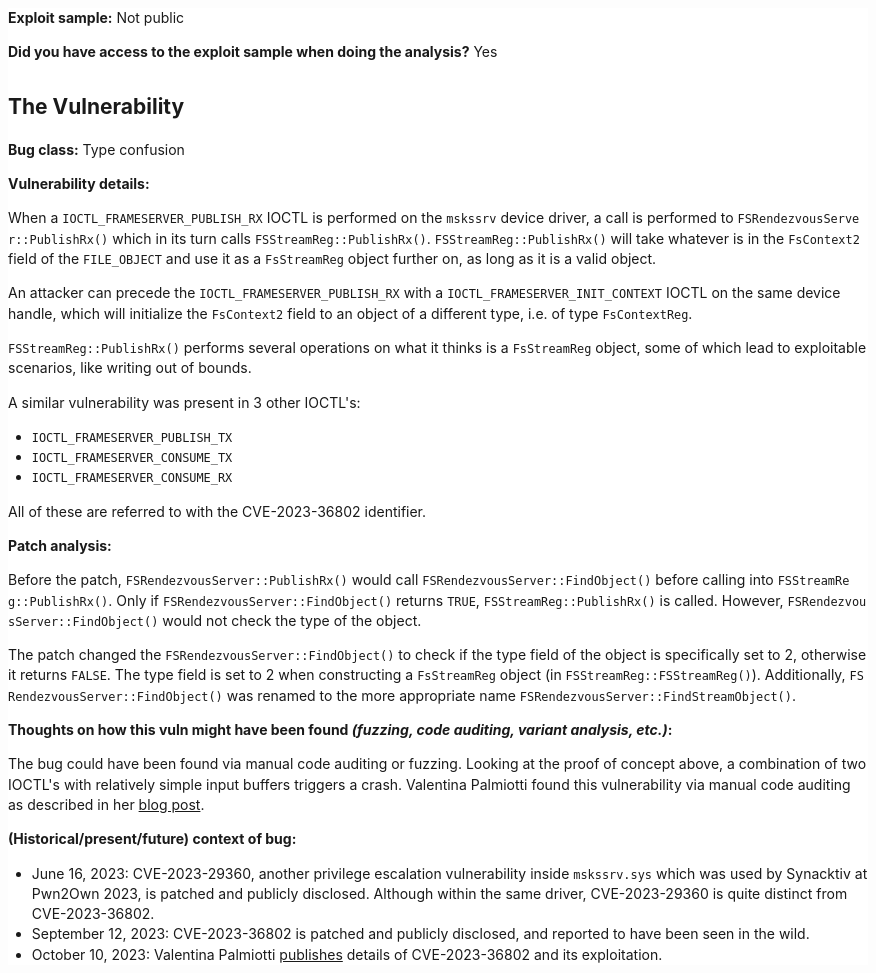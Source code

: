 **Exploit sample:** Not public

**Did you have access to the exploit sample when doing the analysis?** Yes

## The Vulnerability

**Bug class:** Type confusion

**Vulnerability details:**

When a `IOCTL_FRAMESERVER_PUBLISH_RX` IOCTL is performed on the `mskssrv` device driver, a call is performed to `FSRendezvousServer::PublishRx()` which in its turn calls `FSStreamReg::PublishRx()`. `FSStreamReg::PublishRx()` will take whatever is in the `FsContext2` field of the `FILE_OBJECT` and use it as a `FsStreamReg` object further on, as long as it is a valid object.

An attacker can precede the `IOCTL_FRAMESERVER_PUBLISH_RX` with a `IOCTL_FRAMESERVER_INIT_CONTEXT` IOCTL on the same device handle, which will initialize the `FsContext2` field to an object of a different type, i.e. of type `FsContextReg`.

`FSStreamReg::PublishRx()` performs several operations on what it thinks is a `FsStreamReg` object, some of which lead to exploitable scenarios, like writing out of bounds.

A similar vulnerability was present in 3 other IOCTL's:

* `IOCTL_FRAMESERVER_PUBLISH_TX`
* `IOCTL_FRAMESERVER_CONSUME_TX`
* `IOCTL_FRAMESERVER_CONSUME_RX`

All of these are referred to with the CVE-2023-36802 identifier.

**Patch analysis:**

Before the patch, `FSRendezvousServer::PublishRx()` would call `FSRendezvousServer::FindObject()` before calling into `FSStreamReg::PublishRx()`. Only if `FSRendezvousServer::FindObject()` returns `TRUE`, `FSStreamReg::PublishRx()` is called. However, `FSRendezvousServer::FindObject()` would not check the type of the object.

The patch changed the `FSRendezvousServer::FindObject()` to check if the type field of the object is specifically set to 2, otherwise it returns `FALSE`. The type field is set to 2 when constructing a `FsStreamReg` object (in `FSStreamReg::FSStreamReg()`). Additionally, `FSRendezvousServer::FindObject()` was renamed to the more appropriate name `FSRendezvousServer::FindStreamObject()`.

**Thoughts on how this vuln might have been found _(fuzzing, code auditing, variant analysis, etc.)_:**

The bug could have been found via manual code auditing or fuzzing. Looking at the proof of concept above, a combination of two IOCTL's with relatively simple input buffers triggers a crash. Valentina Palmiotti found this vulnerability via manual code auditing as described in her [blog post](https://securityintelligence.com/x-force/critically-close-to-zero-day-exploiting-microsoft-kernel-streaming-service/).

**(Historical/present/future) context of bug:**

* June 16, 2023: CVE-2023-29360, another privilege escalation vulnerability inside `mskssrv.sys` which was used by Synacktiv at Pwn2Own 2023, is patched and publicly disclosed. Although within the same driver, CVE-2023-29360 is quite distinct from CVE-2023-36802.
* September 12, 2023: CVE-2023-36802 is patched and publicly disclosed, and reported to have been seen in the wild.
* October 10, 2023: Valentina Palmiotti [publishes](https://securityintelligence.com/x-force/critically-close-to-zero-day-exploiting-microsoft-kernel-streaming-service/) details of CVE-2023-36802 and its exploitation.
